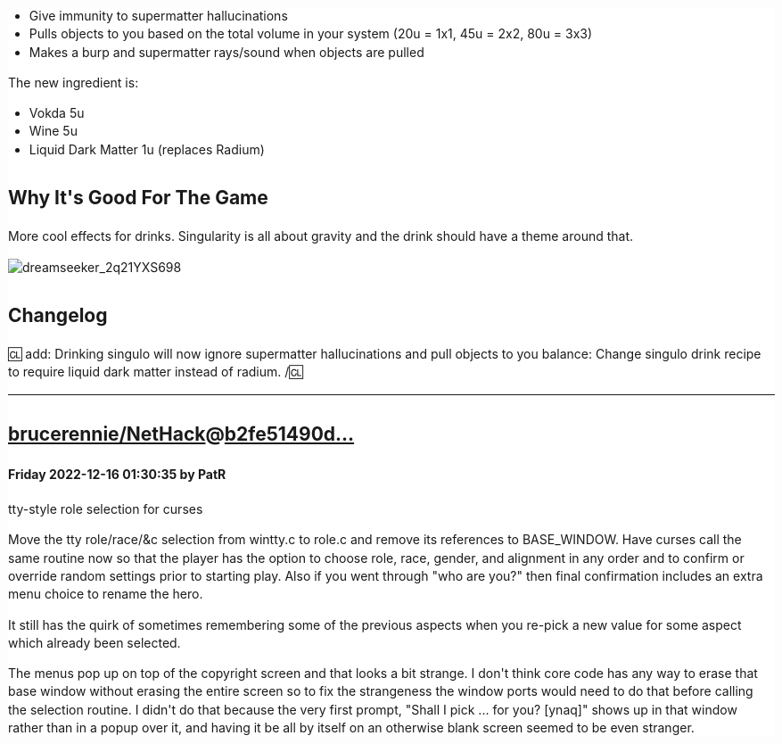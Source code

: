 - Give immunity to supermatter hallucinations
- Pulls objects to you based on the total volume in your system (20u =
1x1, 45u = 2x2, 80u = 3x3)
- Makes a burp and supermatter rays/sound when objects are pulled

The new ingredient is:

- Vokda 5u 
- Wine 5u
- Liquid Dark Matter 1u (replaces Radium)

## Why It's Good For The Game
More cool effects for drinks. Singularity is all about gravity and the
drink should have a theme around that.


![dreamseeker_2q21YXS698](https://user-images.githubusercontent.com/5195984/207297517-90d26395-dd30-4106-bdd4-b30b1ba3e20b.gif)

## Changelog
:cl:
add: Drinking singulo will now ignore supermatter hallucinations and
pull objects to you
balance: Change singulo drink recipe to require liquid dark matter
instead of radium.
/:cl:

---
## [brucerennie/NetHack](https://github.com/brucerennie/NetHack)@[b2fe51490d...](https://github.com/brucerennie/NetHack/commit/b2fe51490dac43cac70ec29c6958467b0fa9bdd4)
#### Friday 2022-12-16 01:30:35 by PatR

tty-style role selection for curses

Move the tty role/race/&c selection from wintty.c to role.c and remove
its references to BASE_WINDOW.  Have curses call the same routine now
so that the player has the option to choose role, race, gender, and
alignment in any order and to confirm or override random settings
prior to starting play.  Also if you went through "who are you?" then
final confirmation includes an extra menu choice to rename the hero.

It still has the quirk of sometimes remembering some of the previous
aspects when you re-pick a new value for some aspect which already
been selected.

The menus pop up on top of the copyright screen and that looks a bit
strange.  I don't think core code has any way to erase that base
window without erasing the entire screen so to fix the strangeness
the window ports would need to do that before calling the selection
routine.  I didn't do that because the very first prompt, "Shall I
pick ... for you? [ynaq]" shows up in that window rather than in a
popup over it, and having it be all by itself on an otherwise blank
screen seemed to be even stranger.
